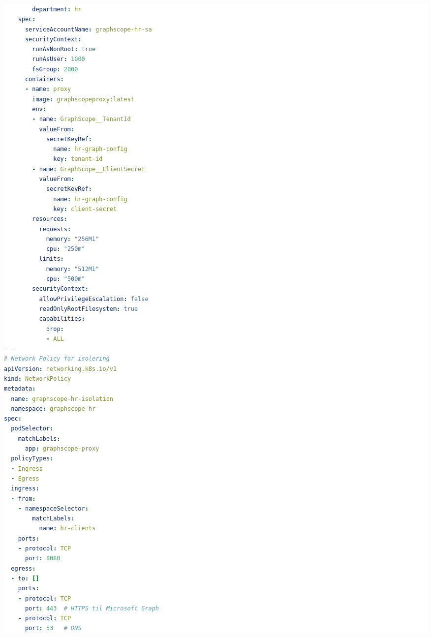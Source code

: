 ```yaml
        department: hr
    spec:
      serviceAccountName: graphscope-hr-sa
      securityContext:
        runAsNonRoot: true
        runAsUser: 1000
        fsGroup: 2000
      containers:
      - name: proxy
        image: graphscopeproxy:latest
        env:
        - name: GraphScope__TenantId
          valueFrom:
            secretKeyRef:
              name: hr-graph-config
              key: tenant-id
        - name: GraphScope__ClientSecret
          valueFrom:
            secretKeyRef:
              name: hr-graph-config
              key: client-secret
        resources:
          requests:
            memory: "256Mi"
            cpu: "250m"
          limits:
            memory: "512Mi"
            cpu: "500m"
        securityContext:
          allowPrivilegeEscalation: false
          readOnlyRootFilesystem: true
          capabilities:
            drop:
            - ALL
---
# Network Policy for isolering
apiVersion: networking.k8s.io/v1
kind: NetworkPolicy
metadata:
  name: graphscope-hr-isolation
  namespace: graphscope-hr
spec:
  podSelector:
    matchLabels:
      app: graphscope-proxy
  policyTypes:
  - Ingress
  - Egress
  ingress:
  - from:
    - namespaceSelector:
        matchLabels:
          name: hr-clients
    ports:
    - protocol: TCP
      port: 8080
  egress:
  - to: []
    ports:
    - protocol: TCP
      port: 443  # HTTPS til Microsoft Graph
    - protocol: TCP
      port: 53   # DNS
```